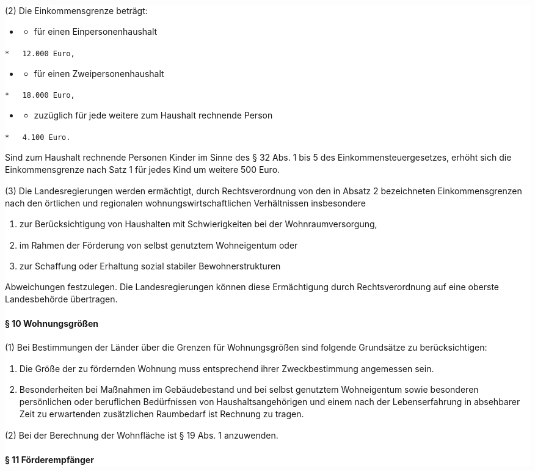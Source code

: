 (2) Die Einkommensgrenze beträgt:

*    *   für einen Einpersonenhaushalt

    *   12.000 Euro,


*    *   für einen Zweipersonenhaushalt

    *   18.000 Euro,


*    *   zuzüglich für jede weitere zum Haushalt rechnende Person

    *   4.100 Euro.



Sind zum Haushalt rechnende Personen Kinder im Sinne des § 32 Abs. 1
bis 5 des Einkommensteuergesetzes, erhöht sich die Einkommensgrenze
nach Satz 1 für jedes Kind um weitere 500 Euro.

(3) Die Landesregierungen werden ermächtigt, durch Rechtsverordnung
von den in Absatz 2 bezeichneten Einkommensgrenzen nach den örtlichen
und regionalen wohnungswirtschaftlichen Verhältnissen insbesondere

1.  zur Berücksichtigung von Haushalten mit Schwierigkeiten bei der
    Wohnraumversorgung,


2.  im Rahmen der Förderung von selbst genutztem Wohneigentum oder


3.  zur Schaffung oder Erhaltung sozial stabiler Bewohnerstrukturen



Abweichungen festzulegen. Die Landesregierungen können diese
Ermächtigung durch Rechtsverordnung auf eine oberste Landesbehörde
übertragen.


#### § 10 Wohnungsgrößen

(1) Bei Bestimmungen der Länder über die Grenzen für Wohnungsgrößen
sind folgende Grundsätze zu berücksichtigen:

1.  Die Größe der zu fördernden Wohnung muss entsprechend ihrer
    Zweckbestimmung angemessen sein.


2.  Besonderheiten bei Maßnahmen im Gebäudebestand und bei selbst
    genutztem Wohneigentum sowie besonderen persönlichen oder beruflichen
    Bedürfnissen von Haushaltsangehörigen und einem nach der
    Lebenserfahrung in absehbarer Zeit zu erwartenden zusätzlichen
    Raumbedarf ist Rechnung zu tragen.




(2) Bei der Berechnung der Wohnfläche ist § 19 Abs. 1 anzuwenden.


#### § 11 Förderempfänger
